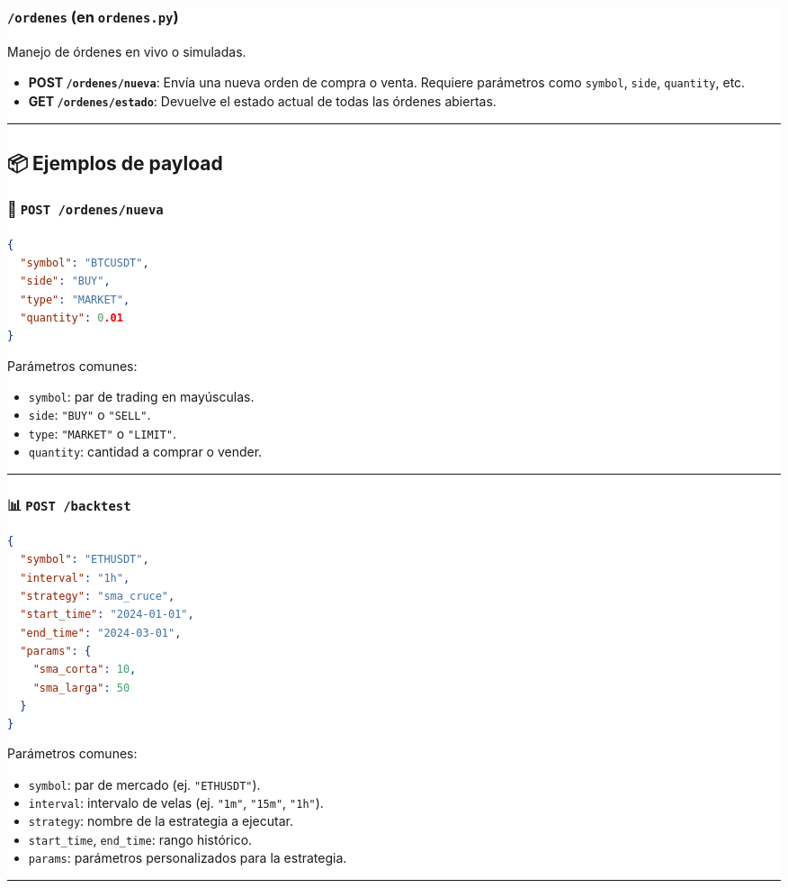 ### `/ordenes` (en `ordenes.py`)
Manejo de órdenes en vivo o simuladas.

- **POST `/ordenes/nueva`**: Envía una nueva orden de compra o venta. Requiere parámetros como `symbol`, `side`, `quantity`, etc.
- **GET `/ordenes/estado`**: Devuelve el estado actual de todas las órdenes abiertas.

---

## 📦 Ejemplos de payload

### 🔁 `POST /ordenes/nueva`

```json
{
  "symbol": "BTCUSDT",
  "side": "BUY",
  "type": "MARKET",
  "quantity": 0.01
}
```

Parámetros comunes:
- `symbol`: par de trading en mayúsculas.
- `side`: `"BUY"` o `"SELL"`.
- `type`: `"MARKET"` o `"LIMIT"`.
- `quantity`: cantidad a comprar o vender.

---

### 📊 `POST /backtest`

```json
{
  "symbol": "ETHUSDT",
  "interval": "1h",
  "strategy": "sma_cruce",
  "start_time": "2024-01-01",
  "end_time": "2024-03-01",
  "params": {
    "sma_corta": 10,
    "sma_larga": 50
  }
}
```

Parámetros comunes:
- `symbol`: par de mercado (ej. `"ETHUSDT"`).
- `interval`: intervalo de velas (ej. `"1m"`, `"15m"`, `"1h"`).
- `strategy`: nombre de la estrategia a ejecutar.
- `start_time`, `end_time`: rango histórico.
- `params`: parámetros personalizados para la estrategia.

---